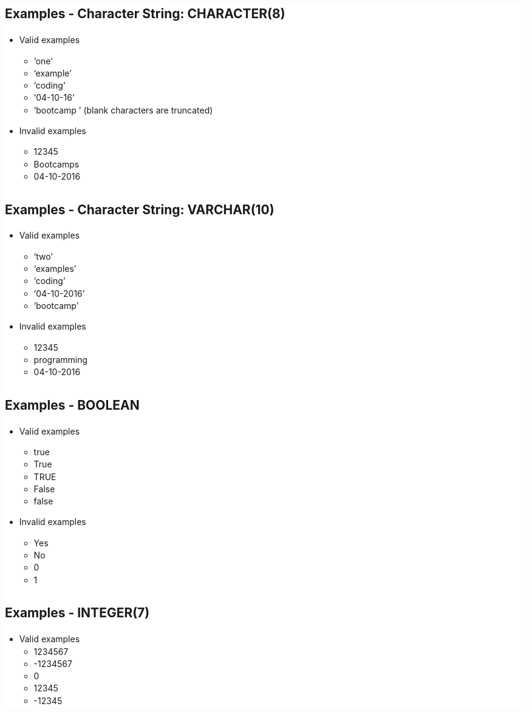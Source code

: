 
## Examples - Character String: CHARACTER(8)
* Valid examples
  * ‘one’
  * ‘example’
  * ‘coding’
  * ‘04-10-16’
  * ‘bootcamp ’ (blank characters are truncated)

* Invalid examples
  * 12345
  * Bootcamps
  * 04-10-2016


## Examples - Character String: VARCHAR(10)
* Valid examples
  * ‘two’
  * ‘examples’
  * ‘coding’
  * ‘04-10-2016’
  * ‘bootcamp’

* Invalid examples
  * 12345
  * programming
  * 04-10-2016


## Examples - BOOLEAN
* Valid examples
  * true
  * True
  * TRUE
  * False
  * false

* Invalid examples
  * Yes
  * No
  * 0
  * 1


## Examples - INTEGER(7)
* Valid examples
  * 1234567
  * -1234567
  * 0
  * 12345
  * -12345
